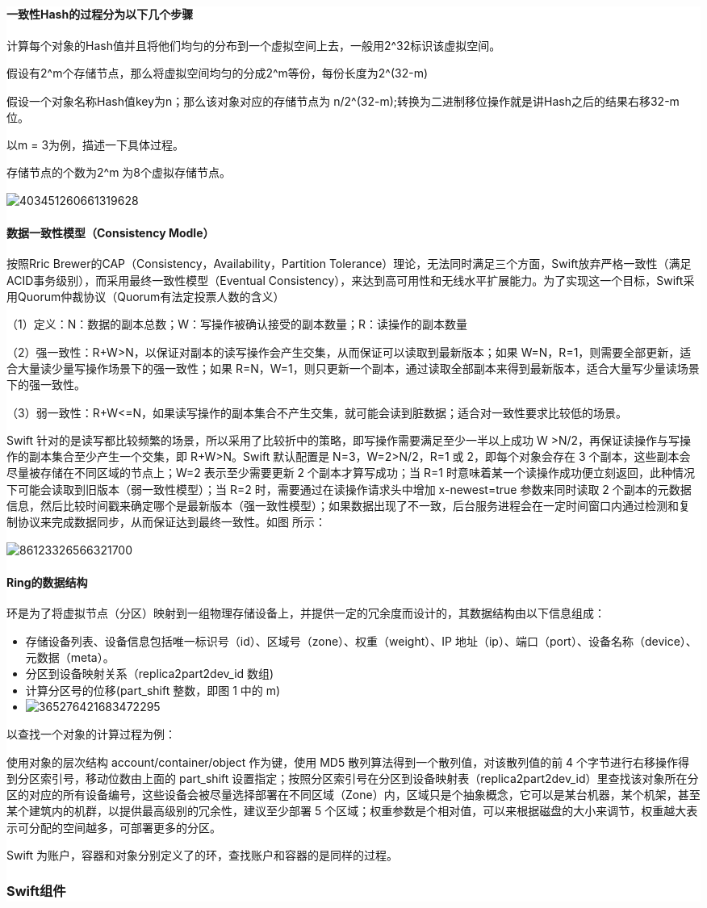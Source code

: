 



#### 一致性Hash的过程分为以下几个步骤

计算每个对象的Hash值并且将他们均匀的分布到一个虚拟空间上去，一般用2^32标识该虚拟空间。

假设有2^m个存储节点，那么将虚拟空间均匀的分成2^m等份，每份长度为2^(32-m)

假设一个对象名称Hash值key为n；那么该对象对应的存储节点为 n/2^(32-m);转换为二进制移位操作就是讲Hash之后的结果右移32-m位。

以m = 3为例，描述一下具体过程。

存储节点的个数为2^m 为8个虚拟存储节点。

![403451260661319628](https://gitee.com/hanstack/hanstack_image/raw/master/image/403451260661319628.png)

#### 数据一致性模型（Consistency Modle）

按照Rric Brewer的CAP（Consistency，Availability，Partition Tolerance）理论，无法同时满足三个方面，Swift放弃严格一致性（满足ACID事务级别），而采用最终一致性模型（Eventual Consistency），来达到高可用性和无线水平扩展能力。为了实现这一个目标，Swift采用Quorum仲裁协议（Quorum有法定投票人数的含义）

（1）定义：N：数据的副本总数；W：写操作被确认接受的副本数量；R：读操作的副本数量

（2）强一致性：R+W>N，以保证对副本的读写操作会产生交集，从而保证可以读取到最新版本；如果 W=N，R=1，则需要全部更新，适合大量读少量写操作场景下的强一致性；如果 R=N，W=1，则只更新一个副本，通过读取全部副本来得到最新版本，适合大量写少量读场景下的强一致性。

（3）弱一致性：R+W<=N，如果读写操作的副本集合不产生交集，就可能会读到脏数据；适合对一致性要求比较低的场景。

Swift 针对的是读写都比较频繁的场景，所以采用了比较折中的策略，即写操作需要满足至少一半以上成功 W >N/2，再保证读操作与写操作的副本集合至少产生一个交集，即 R+W>N。Swift 默认配置是 N=3，W=2>N/2，R=1 或 2，即每个对象会存在 3 个副本，这些副本会尽量被存储在不同区域的节点上；W=2 表示至少需要更新 2 个副本才算写成功；当 R=1 时意味着某一个读操作成功便立刻返回，此种情况下可能会读取到旧版本（弱一致性模型）；当 R=2 时，需要通过在读操作请求头中增加 x-newest=true 参数来同时读取 2 个副本的元数据信息，然后比较时间戳来确定哪个是最新版本（强一致性模型）；如果数据出现了不一致，后台服务进程会在一定时间窗口内通过检测和复制协议来完成数据同步，从而保证达到最终一致性。如图 所示：



![86123326566321700](https://gitee.com/hanstack/hanstack_image/raw/master/image/86123326566321700.png)

#### Ring的数据结构

环是为了将虚拟节点（分区）映射到一组物理存储设备上，并提供一定的冗余度而设计的，其数据结构由以下信息组成：



- 存储设备列表、设备信息包括唯一标识号（id）、区域号（zone）、权重（weight）、IP 地址（ip）、端口（port）、设备名称（device）、元数据（meta）。
- 分区到设备映射关系（replica2part2dev_id 数组)
- 计算分区号的位移(part_shift 整数，即图 1 中的 m)
- ![365276421683472295](https://gitee.com/hanstack/hanstack_image/raw/master/image/365276421683472295.png)

以查找一个对象的计算过程为例：

使用对象的层次结构 account/container/object 作为键，使用 MD5 散列算法得到一个散列值，对该散列值的前 4 个字节进行右移操作得到分区索引号，移动位数由上面的 part_shift 设置指定；按照分区索引号在分区到设备映射表（replica2part2dev_id）里查找该对象所在分区的对应的所有设备编号，这些设备会被尽量选择部署在不同区域（Zone）内，区域只是个抽象概念，它可以是某台机器，某个机架，甚至某个建筑内的机群，以提供最高级别的冗余性，建议至少部署 5 个区域；权重参数是个相对值，可以来根据磁盘的大小来调节，权重越大表示可分配的空间越多，可部署更多的分区。

Swift 为账户，容器和对象分别定义了的环，查找账户和容器的是同样的过程。

### Swift组件
